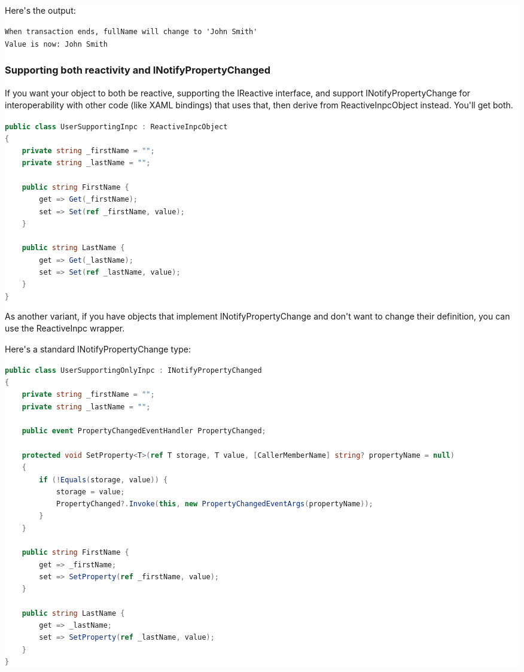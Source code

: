 Here's the output:
```
When transaction ends, fullName will change to 'John Smith'
Value is now: John Smith
```

### Supporting both reactivity and INotifyPropertyChanged

If you want your object to both be reactive, supporting the IReactive interface, and support
INotifyPropertyChange for interoperability with other code (like XAML bindings) that uses that,
then derive from ReactiveInpcObject instead. You'll get both.

```csharp
public class UserSupportingInpc : ReactiveInpcObject
{
    private string _firstName = "";
    private string _lastName = "";

    public string FirstName {
        get => Get(_firstName);
        set => Set(ref _firstName, value);
    }

    public string LastName {
        get => Get(_lastName);
        set => Set(ref _lastName, value);
    }
}
````

 As another variant, if you have objects that implement INotifyPropertyChange and don't want to change their  definition, you can use the ReactiveInpc wrapper.
 
 Here's a standard INotifyPropertyChange type:

```csharp
public class UserSupportingOnlyInpc : INotifyPropertyChanged
{
    private string _firstName = "";
    private string _lastName = "";

    public event PropertyChangedEventHandler PropertyChanged;

    protected void SetProperty<T>(ref T storage, T value, [CallerMemberName] string? propertyName = null)
    {
        if (!Equals(storage, value)) {
            storage = value;
            PropertyChanged?.Invoke(this, new PropertyChangedEventArgs(propertyName));
        }
    }

    public string FirstName {
        get => _firstName;
        set => SetProperty(ref _firstName, value);
    }

    public string LastName {
        get => _lastName;
        set => SetProperty(ref _lastName, value);
    }
}
```
